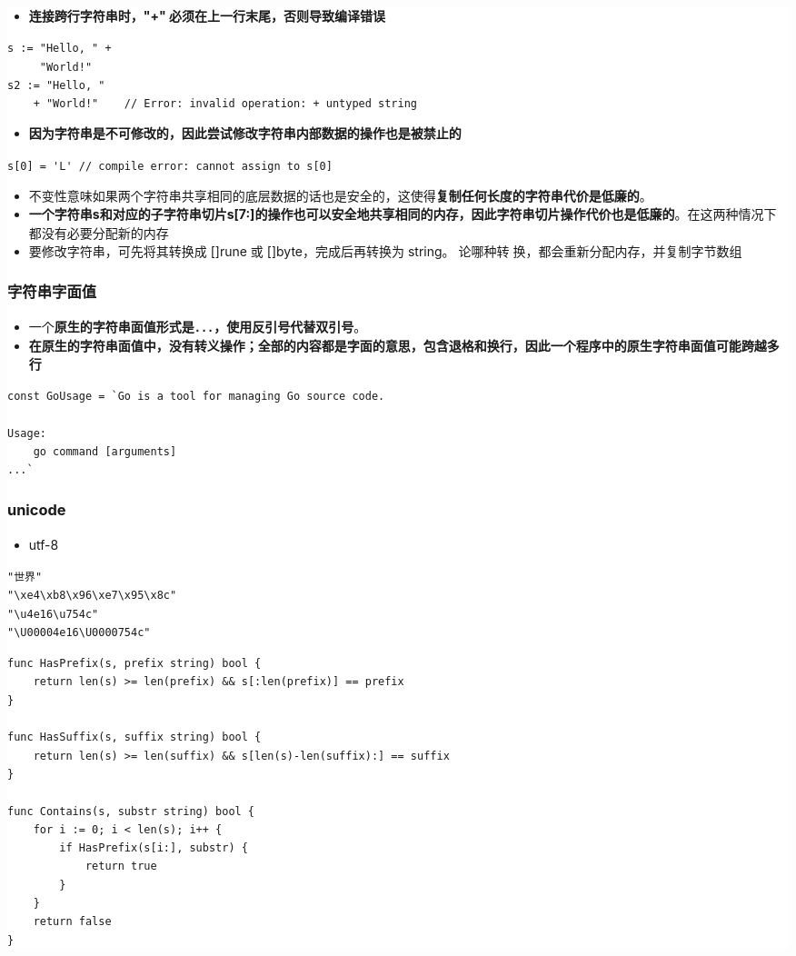 - **连接跨行字符串时，"+" 必须在上一行末尾，否则导致编译错误**

```golang
s := "Hello, " +
     "World!"
s2 := "Hello, "
    + "World!"    // Error: invalid operation: + untyped string
```

- **因为字符串是不可修改的，因此尝试修改字符串内部数据的操作也是被禁止的**

```golang
s[0] = 'L' // compile error: cannot assign to s[0]
```

- 不变性意味如果两个字符串共享相同的底层数据的话也是安全的，这使得**复制任何长度的字符串代价是低廉的**。
- **一个字符串s和对应的子字符串切片s[7:]的操作也可以安全地共享相同的内存，因此字符串切片操作代价也是低廉的**。在这两种情况下都没有必要分配新的内存
- 要修改字符串，可先将其转换成 []rune 或 []byte，完成后再转换为 string。 论哪种转 换，都会重新分配内存，并复制字节数组

### 字符串字面值

- 一个**原生的字符串面值形式是`...`，使用反引号代替双引号**。
- **在原生的字符串面值中，没有转义操作；全部的内容都是字面的意思，包含退格和换行，因此一个程序中的原生字符串面值可能跨越多行**

```golang
const GoUsage = `Go is a tool for managing Go source code.

Usage:
    go command [arguments]
...`
```

### unicode

- utf-8

```golang
"世界"
"\xe4\xb8\x96\xe7\x95\x8c"
"\u4e16\u754c"
"\U00004e16\U0000754c"
```

```golang
func HasPrefix(s, prefix string) bool {
    return len(s) >= len(prefix) && s[:len(prefix)] == prefix
}

func HasSuffix(s, suffix string) bool {
    return len(s) >= len(suffix) && s[len(s)-len(suffix):] == suffix
}

func Contains(s, substr string) bool {
    for i := 0; i < len(s); i++ {
        if HasPrefix(s[i:], substr) {
            return true
        }
    }
    return false
}

```
